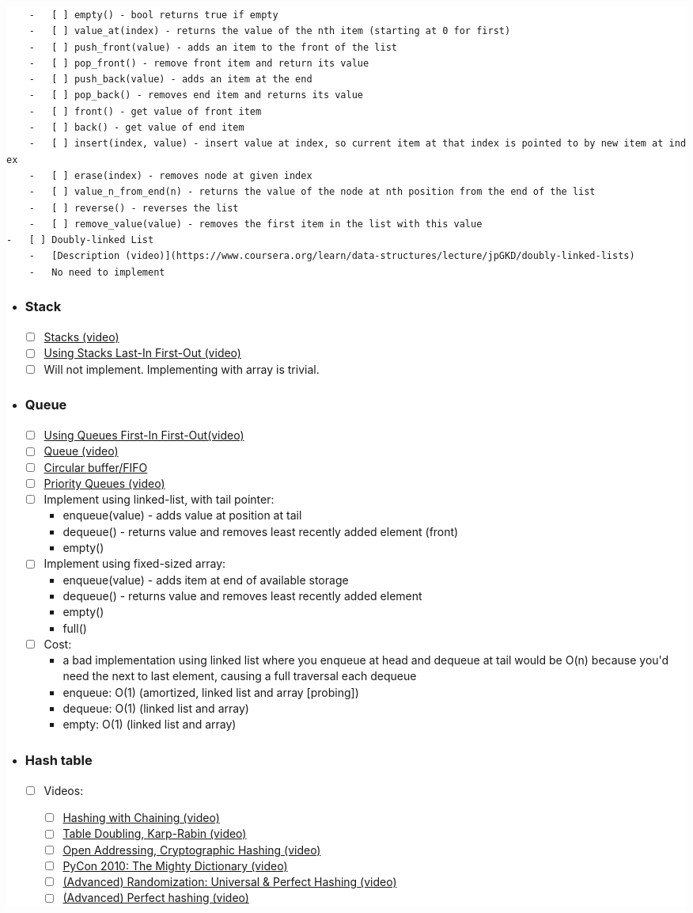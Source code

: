 		-	[ ] empty() - bool returns true if empty
		-	[ ] value_at(index) - returns the value of the nth item (starting at 0 for first)
		-	[ ] push_front(value) - adds an item to the front of the list
		-	[ ] pop_front() - remove front item and return its value
		-	[ ] push_back(value) - adds an item at the end
		-	[ ] pop_back() - removes end item and returns its value
		-	[ ] front() - get value of front item
		-	[ ] back() - get value of end item
		-	[ ] insert(index, value) - insert value at index, so current item at that index is pointed to by new item at index
		-	[ ] erase(index) - removes node at given index
		-	[ ] value_n_from_end(n) - returns the value of the node at nth position from the end of the list
		-	[ ] reverse() - reverses the list
		-	[ ] remove_value(value) - removes the first item in the list with this value
	-	[ ] Doubly-linked List
		-	[Description (video)](https://www.coursera.org/learn/data-structures/lecture/jpGKD/doubly-linked-lists)
		-	No need to implement
-	### Stack

	-	[ ] [Stacks (video)](https://www.coursera.org/learn/data-structures/lecture/UdKzQ/stacks)
	-	[ ] [Using Stacks Last-In First-Out (video)](https://www.lynda.com/Developer-Programming-Foundations-tutorials/Using-stacks-last-first-out/149042/177120-4.html)
	-	[ ] Will not implement. Implementing with array is trivial.
-	### Queue

	-	[ ] [Using Queues First-In First-Out(video)](https://www.lynda.com/Developer-Programming-Foundations-tutorials/Using-queues-first-first-out/149042/177122-4.html)
	-	[ ] [Queue (video)](https://www.coursera.org/learn/data-structures/lecture/EShpq/queue)
	-	[ ] [Circular buffer/FIFO](https://en.wikipedia.org/wiki/Circular_buffer)
	-	[ ] [Priority Queues (video)](https://www.lynda.com/Developer-Programming-Foundations-tutorials/Priority-queues-deques/149042/177123-4.html)
	-	[ ] Implement using linked-list, with tail pointer:
		-	enqueue(value) - adds value at position at tail
		-	dequeue() - returns value and removes least recently added element (front)
		-	empty()
	-	[ ] Implement using fixed-sized array:
		-	enqueue(value) - adds item at end of available storage
		-	dequeue() - returns value and removes least recently added element
		-	empty()
		-	full()
	-	[ ] Cost:
		-	a bad implementation using linked list where you enqueue at head and dequeue at tail would be O(n) because you'd need the next to last element, causing a full traversal each dequeue
		-	enqueue: O(1) (amortized, linked list and array [probing])
		-	dequeue: O(1) (linked list and array)
		-	empty: O(1) (linked list and array)
-	### Hash table

	-	[ ] Videos:

		-	[ ] [Hashing with Chaining (video)](https://www.youtube.com/watch?v=0M_kIqhwbFo&list=PLUl4u3cNGP61Oq3tWYp6V_F-5jb5L2iHb&index=8)
		-	[ ] [Table Doubling, Karp-Rabin (video)](https://www.youtube.com/watch?v=BRO7mVIFt08&index=9&list=PLUl4u3cNGP61Oq3tWYp6V_F-5jb5L2iHb)
		-	[ ] [Open Addressing, Cryptographic Hashing (video)](https://www.youtube.com/watch?v=rvdJDijO2Ro&index=10&list=PLUl4u3cNGP61Oq3tWYp6V_F-5jb5L2iHb)
		-	[ ] [PyCon 2010: The Mighty Dictionary (video)](https://www.youtube.com/watch?v=C4Kc8xzcA68)
		-	[ ] [(Advanced) Randomization: Universal & Perfect Hashing (video)](https://www.youtube.com/watch?v=z0lJ2k0sl1g&list=PLUl4u3cNGP6317WaSNfmCvGym2ucw3oGp&index=11)
		-	[ ] [(Advanced) Perfect hashing (video)](https://www.youtube.com/watch?v=N0COwN14gt0&list=PL2B4EEwhKD-NbwZ4ezj7gyc_3yNrojKM9&index=4)
